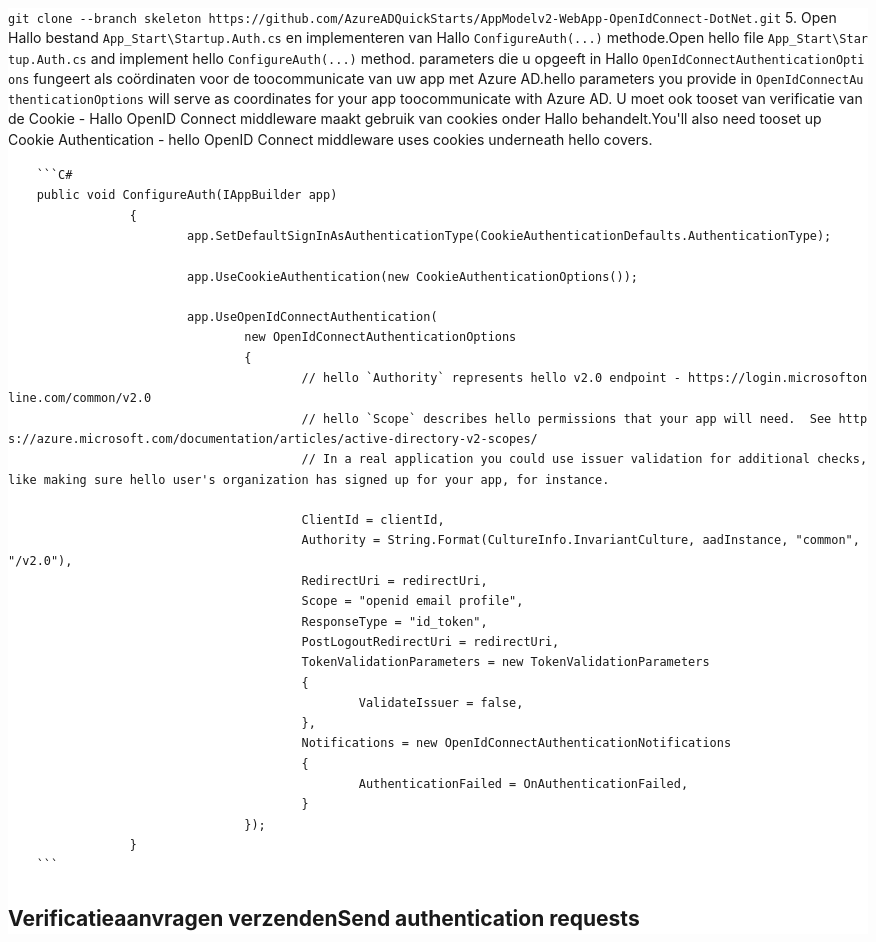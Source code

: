 ```git clone --branch skeleton https://github.com/AzureADQuickStarts/AppModelv2-WebApp-OpenIdConnect-DotNet.git```
5. <span data-ttu-id="b0f7f-131">Open Hallo bestand `App_Start\Startup.Auth.cs` en implementeren van Hallo `ConfigureAuth(...)` methode.</span><span class="sxs-lookup"><span data-stu-id="b0f7f-131">Open hello file `App_Start\Startup.Auth.cs` and implement hello `ConfigureAuth(...)` method.</span></span>  <span data-ttu-id="b0f7f-132">parameters die u opgeeft in Hallo `OpenIdConnectAuthenticationOptions` fungeert als coördinaten voor de toocommunicate van uw app met Azure AD.</span><span class="sxs-lookup"><span data-stu-id="b0f7f-132">hello parameters you provide in `OpenIdConnectAuthenticationOptions` will serve as coordinates for your app toocommunicate with Azure AD.</span></span>  <span data-ttu-id="b0f7f-133">U moet ook tooset van verificatie van de Cookie - Hallo OpenID Connect middleware maakt gebruik van cookies onder Hallo behandelt.</span><span class="sxs-lookup"><span data-stu-id="b0f7f-133">You'll also need tooset up Cookie Authentication - hello OpenID Connect middleware uses cookies underneath hello covers.</span></span>

        ```C#
        public void ConfigureAuth(IAppBuilder app)
                     {
                             app.SetDefaultSignInAsAuthenticationType(CookieAuthenticationDefaults.AuthenticationType);
        
                             app.UseCookieAuthentication(new CookieAuthenticationOptions());
        
                             app.UseOpenIdConnectAuthentication(
                                     new OpenIdConnectAuthenticationOptions
                                     {
                                             // hello `Authority` represents hello v2.0 endpoint - https://login.microsoftonline.com/common/v2.0
                                             // hello `Scope` describes hello permissions that your app will need.  See https://azure.microsoft.com/documentation/articles/active-directory-v2-scopes/
                                             // In a real application you could use issuer validation for additional checks, like making sure hello user's organization has signed up for your app, for instance.
        
                                             ClientId = clientId,
                                             Authority = String.Format(CultureInfo.InvariantCulture, aadInstance, "common", "/v2.0"),
                                             RedirectUri = redirectUri,
                                             Scope = "openid email profile",
                                             ResponseType = "id_token",
                                             PostLogoutRedirectUri = redirectUri,
                                             TokenValidationParameters = new TokenValidationParameters
                                             {
                                                     ValidateIssuer = false,
                                             },
                                             Notifications = new OpenIdConnectAuthenticationNotifications
                                             {
                                                     AuthenticationFailed = OnAuthenticationFailed,
                                             }
                                     });
                     }
        ```

## <a name="send-authentication-requests"></a><span data-ttu-id="b0f7f-134">Verificatieaanvragen verzenden</span><span class="sxs-lookup"><span data-stu-id="b0f7f-134">Send authentication requests</span></span>
```
